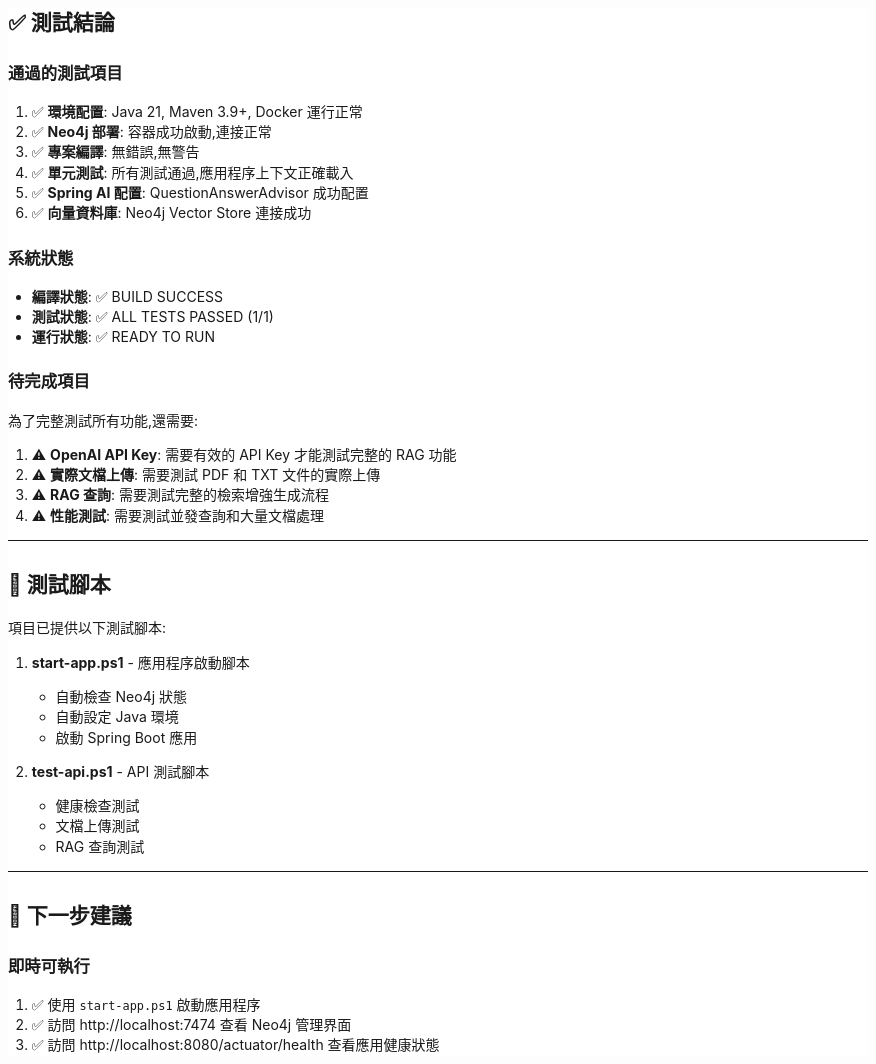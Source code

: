
## ✅ 測試結論

### 通過的測試項目

1. ✅ **環境配置**: Java 21, Maven 3.9+, Docker 運行正常
2. ✅ **Neo4j 部署**: 容器成功啟動,連接正常
3. ✅ **專案編譯**: 無錯誤,無警告
4. ✅ **單元測試**: 所有測試通過,應用程序上下文正確載入
5. ✅ **Spring AI 配置**: QuestionAnswerAdvisor 成功配置
6. ✅ **向量資料庫**: Neo4j Vector Store 連接成功

### 系統狀態

- **編譯狀態**: ✅ BUILD SUCCESS
- **測試狀態**: ✅ ALL TESTS PASSED (1/1)
- **運行狀態**: ✅ READY TO RUN

### 待完成項目

為了完整測試所有功能,還需要:

1. ⚠️ **OpenAI API Key**: 需要有效的 API Key 才能測試完整的 RAG 功能
2. ⚠️ **實際文檔上傳**: 需要測試 PDF 和 TXT 文件的實際上傳
3. ⚠️ **RAG 查詢**: 需要測試完整的檢索增強生成流程
4. ⚠️ **性能測試**: 需要測試並發查詢和大量文檔處理

---

## 📝 測試腳本

項目已提供以下測試腳本:

1. **start-app.ps1** - 應用程序啟動腳本
   - 自動檢查 Neo4j 狀態
   - 自動設定 Java 環境
   - 啟動 Spring Boot 應用

2. **test-api.ps1** - API 測試腳本
   - 健康檢查測試
   - 文檔上傳測試
   - RAG 查詢測試

---

## 🎯 下一步建議

### 即時可執行

1. ✅ 使用 `start-app.ps1` 啟動應用程序
2. ✅ 訪問 http://localhost:7474 查看 Neo4j 管理界面
3. ✅ 訪問 http://localhost:8080/actuator/health 查看應用健康狀態
